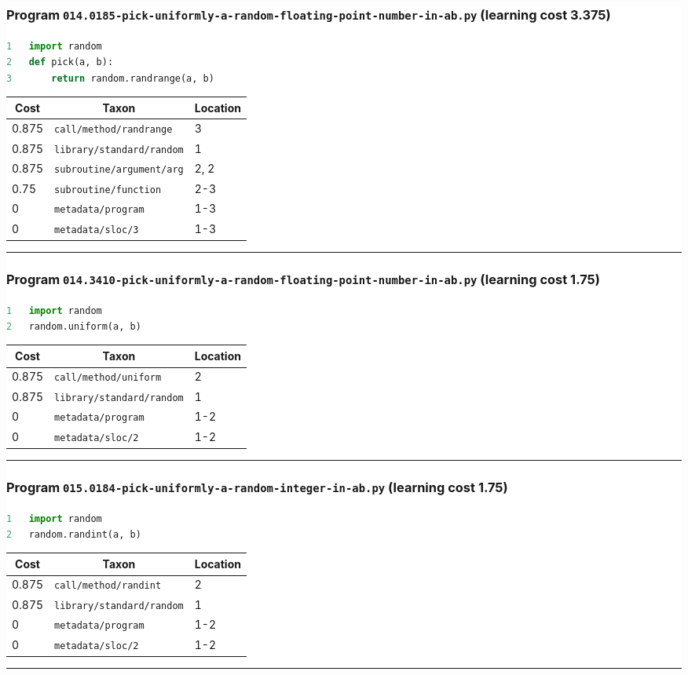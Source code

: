 ### Program `014.0185-pick-uniformly-a-random-floating-point-number-in-ab.py` (learning cost 3.375)

```python
1   import random
2   def pick(a, b):
3       return random.randrange(a, b)
```

| Cost  | Taxon | Location |
|----|----|----|
| 0.875 | `call/method/randrange` | 3 |
| 0.875 | `library/standard/random` | 1 |
| 0.875 | `subroutine/argument/arg` | 2, 2 |
| 0.75 | `subroutine/function` | 2-3 |
| 0 | `metadata/program` | 1-3 |
| 0 | `metadata/sloc/3` | 1-3 |
---

### Program `014.3410-pick-uniformly-a-random-floating-point-number-in-ab.py` (learning cost 1.75)

```python
1   import random
2   random.uniform(a, b)
```

| Cost  | Taxon | Location |
|----|----|----|
| 0.875 | `call/method/uniform` | 2 |
| 0.875 | `library/standard/random` | 1 |
| 0 | `metadata/program` | 1-2 |
| 0 | `metadata/sloc/2` | 1-2 |
---

### Program `015.0184-pick-uniformly-a-random-integer-in-ab.py` (learning cost 1.75)

```python
1   import random
2   random.randint(a, b)
```

| Cost  | Taxon | Location |
|----|----|----|
| 0.875 | `call/method/randint` | 2 |
| 0.875 | `library/standard/random` | 1 |
| 0 | `metadata/program` | 1-2 |
| 0 | `metadata/sloc/2` | 1-2 |
---
